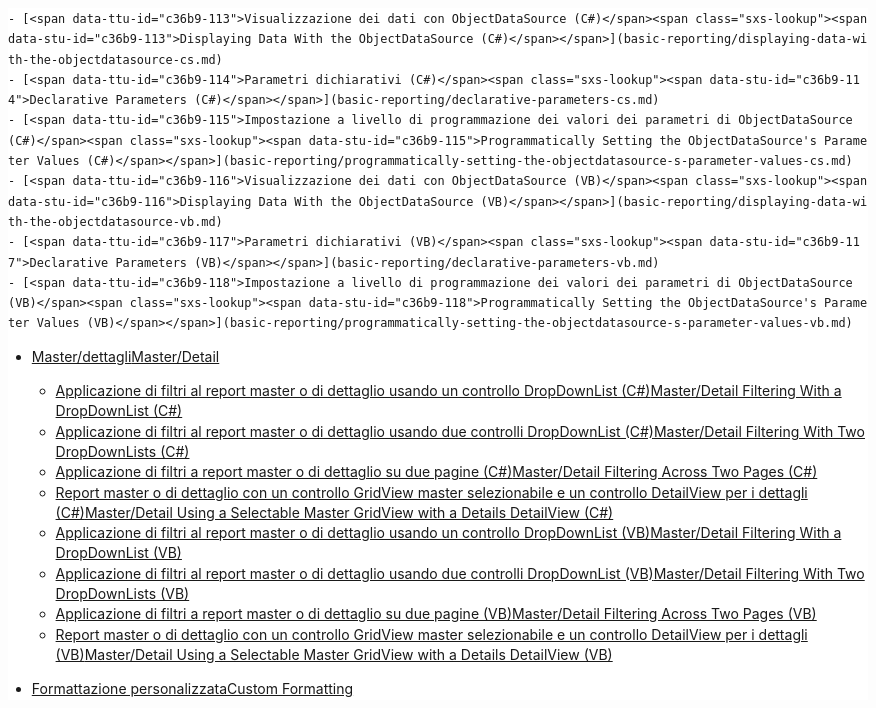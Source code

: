     - [<span data-ttu-id="c36b9-113">Visualizzazione dei dati con ObjectDataSource (C#)</span><span class="sxs-lookup"><span data-stu-id="c36b9-113">Displaying Data With the ObjectDataSource (C#)</span></span>](basic-reporting/displaying-data-with-the-objectdatasource-cs.md)
    - [<span data-ttu-id="c36b9-114">Parametri dichiarativi (C#)</span><span class="sxs-lookup"><span data-stu-id="c36b9-114">Declarative Parameters (C#)</span></span>](basic-reporting/declarative-parameters-cs.md)
    - [<span data-ttu-id="c36b9-115">Impostazione a livello di programmazione dei valori dei parametri di ObjectDataSource (C#)</span><span class="sxs-lookup"><span data-stu-id="c36b9-115">Programmatically Setting the ObjectDataSource's Parameter Values (C#)</span></span>](basic-reporting/programmatically-setting-the-objectdatasource-s-parameter-values-cs.md)
    - [<span data-ttu-id="c36b9-116">Visualizzazione dei dati con ObjectDataSource (VB)</span><span class="sxs-lookup"><span data-stu-id="c36b9-116">Displaying Data With the ObjectDataSource (VB)</span></span>](basic-reporting/displaying-data-with-the-objectdatasource-vb.md)
    - [<span data-ttu-id="c36b9-117">Parametri dichiarativi (VB)</span><span class="sxs-lookup"><span data-stu-id="c36b9-117">Declarative Parameters (VB)</span></span>](basic-reporting/declarative-parameters-vb.md)
    - [<span data-ttu-id="c36b9-118">Impostazione a livello di programmazione dei valori dei parametri di ObjectDataSource (VB)</span><span class="sxs-lookup"><span data-stu-id="c36b9-118">Programmatically Setting the ObjectDataSource's Parameter Values (VB)</span></span>](basic-reporting/programmatically-setting-the-objectdatasource-s-parameter-values-vb.md)
- [<span data-ttu-id="c36b9-119">Master/dettagli</span><span class="sxs-lookup"><span data-stu-id="c36b9-119">Master/Detail</span></span>](masterdetail/index.md)

    - [<span data-ttu-id="c36b9-120">Applicazione di filtri al report master o di dettaglio usando un controllo DropDownList (C#)</span><span class="sxs-lookup"><span data-stu-id="c36b9-120">Master/Detail Filtering With a DropDownList (C#)</span></span>](masterdetail/master-detail-filtering-with-a-dropdownlist-cs.md)
    - [<span data-ttu-id="c36b9-121">Applicazione di filtri al report master o di dettaglio usando due controlli DropDownList (C#)</span><span class="sxs-lookup"><span data-stu-id="c36b9-121">Master/Detail Filtering With Two DropDownLists (C#)</span></span>](masterdetail/master-detail-filtering-with-two-dropdownlists-cs.md)
    - [<span data-ttu-id="c36b9-122">Applicazione di filtri a report master o di dettaglio su due pagine (C#)</span><span class="sxs-lookup"><span data-stu-id="c36b9-122">Master/Detail Filtering Across Two Pages (C#)</span></span>](masterdetail/master-detail-filtering-across-two-pages-cs.md)
    - [<span data-ttu-id="c36b9-123">Report master o di dettaglio con un controllo GridView master selezionabile e un controllo DetailView per i dettagli (C#)</span><span class="sxs-lookup"><span data-stu-id="c36b9-123">Master/Detail Using a Selectable Master GridView with a Details DetailView (C#)</span></span>](masterdetail/master-detail-using-a-selectable-master-gridview-with-a-details-detailview-cs.md)
    - [<span data-ttu-id="c36b9-124">Applicazione di filtri al report master o di dettaglio usando un controllo DropDownList (VB)</span><span class="sxs-lookup"><span data-stu-id="c36b9-124">Master/Detail Filtering With a DropDownList (VB)</span></span>](masterdetail/master-detail-filtering-with-a-dropdownlist-vb.md)
    - [<span data-ttu-id="c36b9-125">Applicazione di filtri al report master o di dettaglio usando due controlli DropDownList (VB)</span><span class="sxs-lookup"><span data-stu-id="c36b9-125">Master/Detail Filtering With Two DropDownLists (VB)</span></span>](masterdetail/master-detail-filtering-with-two-dropdownlists-vb.md)
    - [<span data-ttu-id="c36b9-126">Applicazione di filtri a report master o di dettaglio su due pagine (VB)</span><span class="sxs-lookup"><span data-stu-id="c36b9-126">Master/Detail Filtering Across Two Pages (VB)</span></span>](masterdetail/master-detail-filtering-across-two-pages-vb.md)
    - [<span data-ttu-id="c36b9-127">Report master o di dettaglio con un controllo GridView master selezionabile e un controllo DetailView per i dettagli (VB)</span><span class="sxs-lookup"><span data-stu-id="c36b9-127">Master/Detail Using a Selectable Master GridView with a Details DetailView (VB)</span></span>](masterdetail/master-detail-using-a-selectable-master-gridview-with-a-details-detailview-vb.md)
- [<span data-ttu-id="c36b9-128">Formattazione personalizzata</span><span class="sxs-lookup"><span data-stu-id="c36b9-128">Custom Formatting</span></span>](custom-formatting/index.md)
